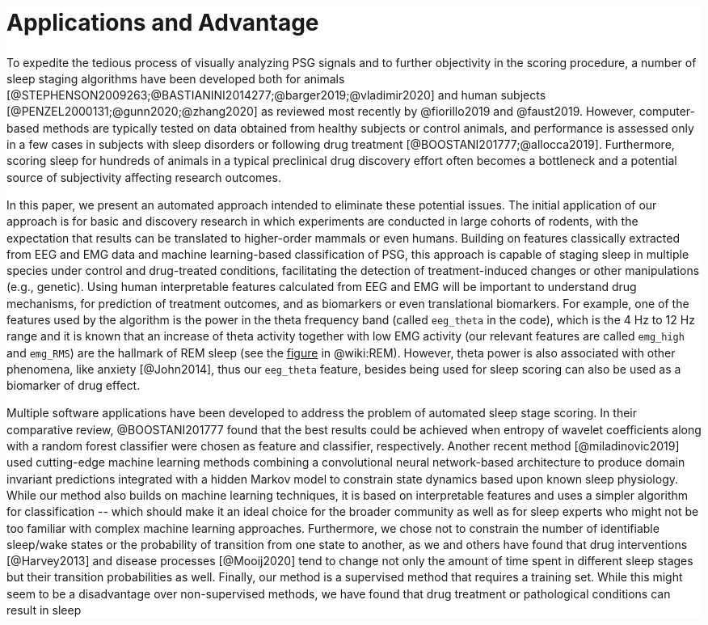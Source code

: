 # Applications and Advantage

To expedite the tedious process of visually analyzing PSG signals and
to further objectivity in the scoring procedure, a number of sleep
staging algorithms have been developed both for animals
[@STEPHENSON2009263;@BASTIANINI2014277;@barger2019;@vladimir2020] and human
subjects [@PENZEL2000131;@gunn2020;@zhang2020] as reviewed most
recently by @fiorillo2019 and @faust2019. However, computer-based
methods are typically tested on data obtained from healthy subjects or
control animals, and performance is assessed only in a few cases in
subjects with sleep disorders or following drug treatment
[@BOOSTANI201777;@allocca2019]. Furthermore, scoring sleep for
hundreds of animals in a typical preclinical drug discovery effort
often becomes a bottleneck and a potential source of
subjectivity affecting research outcomes.

In this paper, we present an automated approach intended to eliminate
these potential issues. The initial application of our approach is for
basic and discovery research in which experiments are conducted in
large cohorts of rodents, with the expectation that results can be
translated to higher-order mammals or even humans. Building on
features classically extracted from EEG and EMG data and machine
learning-based classification of PSG, this approach is capable of
staging sleep in multiple species under control and drug-treated
conditions, facilitating the detection of treatment-induced changes or
other manipulations (e.g., genetic). Using human interpretable
features calculated from EEG and EMG will be important to understand
drug mechanisms, for prediction of treatment outcomes, and as
biomarkers or even translational biomarkers. For example, one of the
features used by the algorithm is the power in the theta frequency
band (called `eeg_theta` in the code), which is the 4 Hz to 12 Hz
range and it is known that an increase of theta activity together with
low EMG activity (our relevant features are called `emg_high` and
`emg_RMS`) are the hallmark of REM sleep (see the
[figure](https://en.wikipedia.org/wiki/Rapid_eye_movement_sleep#/media/File:Normal_EEG_of_mouse.png)
in @wiki:REM). However, theta power is also associated with other
phenomena, like anxiety [@John2014], thus our `eeg_theta` feature,
besides being used for sleep scoring can also be used as a biomarker
of drug effect.

Multiple software applications have been developed to address the
problem of automated sleep stage scoring. In their comparative review,
@BOOSTANI201777 found that the best results could be achieved when
entropy of wavelet coefficients along with a random forest classifier
were chosen as feature and classifier, respectively. Another recent
method [@miladinovic2019] used cutting-edge machine learning methods
combining a convolutional neural network-based architecture to produce
domain invariant predictions integrated with a hidden Markov model to
constrain state dynamics based upon known sleep physiology. While our
method also builds on machine learning techniques, it is based on
interpretable features and uses a simpler algorithm for classification
-- which should make it an ideal choice for the broader community as
well as for sleep experts who might not be too familiar with complex
machine learning approaches. Furthermore, we chose not to constrain
the number of identifiable sleep/wake states or the probability of
transition from one state to another, as we and others have found that
drug interventions [@Harvey2013] and disease processes [@Mooij2020]
tend to change not only the amount of time spent in different sleep
stages but their transition probabilities as well. Finally, our method
is a supervised method that requires a training set. While this might
seem to be a disadvantage over non-supervised methods, we have found
that drug treatment or pathological conditions can result in sleep